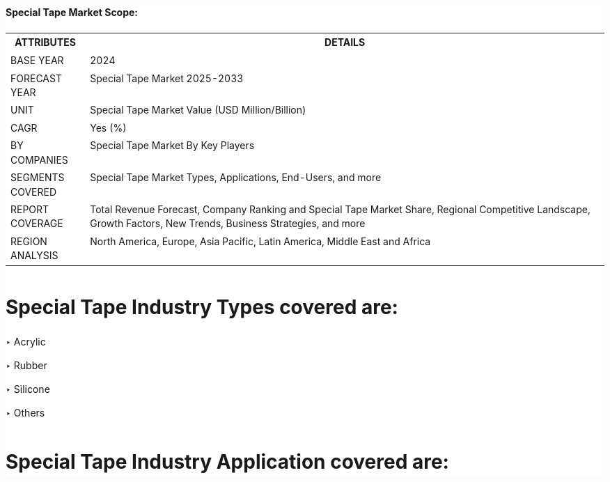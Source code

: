 <h4>Special Tape Market Scope:</h4>
<table>
<tr>
<th>ATTRIBUTES</th>
<th>DETAILS</th>
</tr>
<tr>
<td>BASE YEAR</td>
<td>2024</td>
</tr>
<tr>
<td>FORECAST YEAR</td>
<td>Special Tape Market 2025-2033</td>
</tr>
<tr>
<td>UNIT</td>
<td>Special Tape Market Value (USD Million/Billion)</td>
<tr>
<td>CAGR</td>
<td>Yes (%)</td>
</tr>
</tr>
<tr>
<td>BY COMPANIES</td>
<td>Special Tape Market By Key Players</td>
</tr>
<tr>
<td>SEGMENTS COVERED</td>
<td>Special Tape Market Types, Applications, End-Users, and more</td>
</tr>
<tr>
<td>REPORT COVERAGE</td>
<td>Total Revenue Forecast, Company Ranking and Special Tape Market Share, Regional Competitive Landscape, Growth Factors, New Trends, Business Strategies, and more</td>
</tr>
<tr>
<td>REGION ANALYSIS</td>
<td>North America, Europe, Asia Pacific, Latin America, Middle East and Africa</td>
</tr>
</table>

# <strong>Special Tape Industry Types covered are:</strong>

‣ Acrylic

‣ Rubber

‣ Silicone

‣ Others

# <strong>Special Tape Industry Application covered are:</strong>
